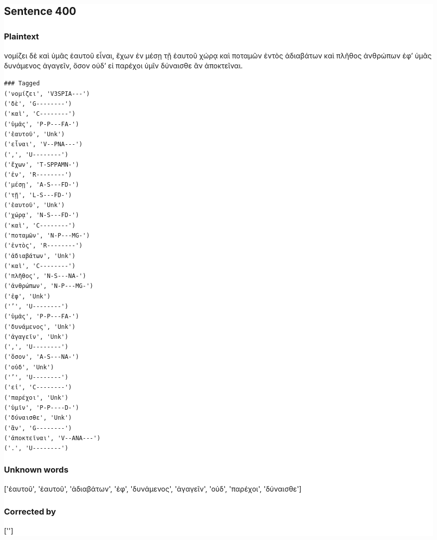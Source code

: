 ## Sentence 400
### Plaintext
νομίζει δὲ καὶ ὑμᾶς ἑαυτοῦ εἶναι, ἔχων ἐν μέσῃ τῇ ἑαυτοῦ χώρᾳ καὶ ποταμῶν ἐντὸς ἀδιαβάτων καὶ πλῆθος ἀνθρώπων ἐφ’ ὑμᾶς δυνάμενος ἀγαγεῖν, ὅσον οὐδ’ εἰ παρέχοι ὑμῖν δύναισθε ἂν ἀποκτεῖναι.
```
### Tagged
('νομίζει', 'V3SPIA---')
('δὲ', 'G--------')
('καὶ', 'C--------')
('ὑμᾶς', 'P-P---FA-')
('ἑαυτοῦ', 'Unk')
('εἶναι', 'V--PNA---')
(',', 'U--------')
('ἔχων', 'T-SPPAMN-')
('ἐν', 'R--------')
('μέσῃ', 'A-S---FD-')
('τῇ', 'L-S---FD-')
('ἑαυτοῦ', 'Unk')
('χώρᾳ', 'N-S---FD-')
('καὶ', 'C--------')
('ποταμῶν', 'N-P---MG-')
('ἐντὸς', 'R--------')
('ἀδιαβάτων', 'Unk')
('καὶ', 'C--------')
('πλῆθος', 'N-S---NA-')
('ἀνθρώπων', 'N-P---MG-')
('ἐφ', 'Unk')
('’', 'U--------')
('ὑμᾶς', 'P-P---FA-')
('δυνάμενος', 'Unk')
('ἀγαγεῖν', 'Unk')
(',', 'U--------')
('ὅσον', 'A-S---NA-')
('οὐδ', 'Unk')
('’', 'U--------')
('εἰ', 'C--------')
('παρέχοι', 'Unk')
('ὑμῖν', 'P-P----D-')
('δύναισθε', 'Unk')
('ἂν', 'G--------')
('ἀποκτεῖναι', 'V--ANA---')
('.', 'U--------')

```
### Unknown words
['ἑαυτοῦ', 'ἑαυτοῦ', 'ἀδιαβάτων', 'ἐφ', 'δυνάμενος', 'ἀγαγεῖν', 'οὐδ', 'παρέχοι', 'δύναισθε']
### Corrected by
['']
